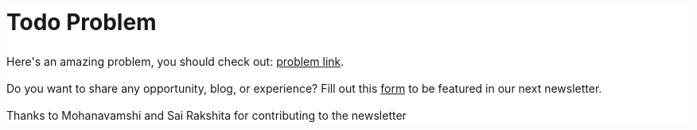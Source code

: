# Todo Problem

Here's an amazing problem, you should check out: [problem link](https://leetcode.com/problems/regular-expression-matching/).

Do you want to share any opportunity, blog, or experience? Fill out this [form](https://forms.gle/uidTBY1e3cALgHtC6) to be featured in our next newsletter.

Thanks to Mohanavamshi and Sai Rakshita for contributing to the newsletter